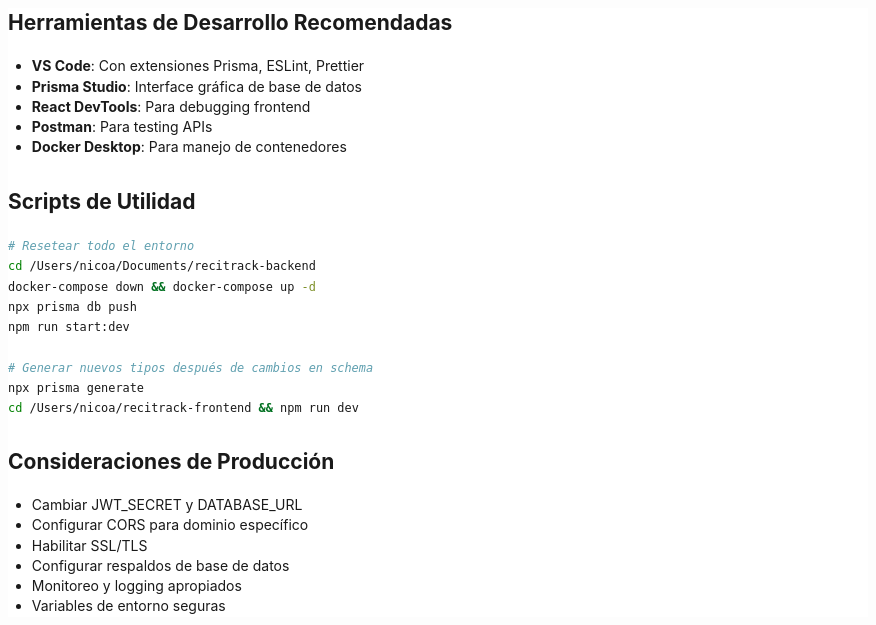 ## Herramientas de Desarrollo Recomendadas
- **VS Code**: Con extensiones Prisma, ESLint, Prettier
- **Prisma Studio**: Interface gráfica de base de datos
- **React DevTools**: Para debugging frontend
- **Postman**: Para testing APIs
- **Docker Desktop**: Para manejo de contenedores

## Scripts de Utilidad
```bash
# Resetear todo el entorno
cd /Users/nicoa/Documents/recitrack-backend
docker-compose down && docker-compose up -d
npx prisma db push
npm run start:dev

# Generar nuevos tipos después de cambios en schema
npx prisma generate
cd /Users/nicoa/recitrack-frontend && npm run dev
```

## Consideraciones de Producción
- Cambiar JWT_SECRET y DATABASE_URL
- Configurar CORS para dominio específico
- Habilitar SSL/TLS
- Configurar respaldos de base de datos
- Monitoreo y logging apropiados
- Variables de entorno seguras